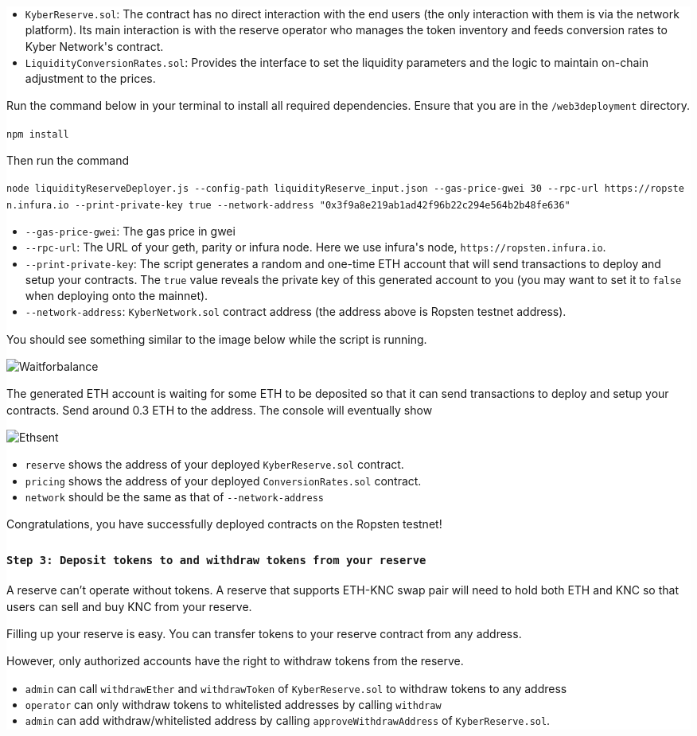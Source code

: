 * `KyberReserve.sol`: The contract has no direct interaction with the end users (the only interaction with them is via the network platform). Its main interaction is with the reserve operator who manages the token inventory and feeds conversion rates to Kyber Network's contract.
* `LiquidityConversionRates.sol`: Provides the interface to set the liquidity parameters and the logic to maintain on-chain adjustment to the prices.

Run the command below in your terminal to install all required dependencies. Ensure that you are in the `/web3deployment` directory.

```
npm install
```

Then run the command

```
node liquidityReserveDeployer.js --config-path liquidityReserve_input.json --gas-price-gwei 30 --rpc-url https://ropsten.infura.io --print-private-key true --network-address "0x3f9a8e219ab1ad42f96b22c294e564b2b48fe636"

```
* `--gas-price-gwei`: The gas price in gwei
* `--rpc-url`: The URL of your geth, parity or infura node. Here we use infura's node, `https://ropsten.infura.io`.
* `--print-private-key`: The script generates a random and one-time ETH account that will send transactions to deploy and setup your contracts. The `true` value reveals the private key of this generated account to you (you may want to set it to `false` when deploying onto the mainnet).
* `--network-address`: `KyberNetwork.sol` contract address (the address above is Ropsten testnet address).

You should see something similar to the image below while the script is running.

![Waitforbalance](/uploads/waitforbalance.jpg "Waitforbalance")

The generated ETH account is waiting for some ETH to be deposited so that it can send transactions to deploy and setup your contracts. Send around 0.3 ETH to the address. The console will eventually show

![Ethsent](/uploads/ethsent.jpg "Ethsent")

* `reserve` shows the address of your deployed `KyberReserve.sol` contract.
* `pricing` shows the address of your deployed `ConversionRates.sol` contract.
* `network` should be the same as that of `--network-address`

Congratulations, you have successfully deployed contracts on the Ropsten testnet!


### `Step 3: Deposit tokens to and withdraw tokens from your reserve`

A reserve can’t operate without tokens. A reserve that supports ETH-KNC swap pair will need to hold both ETH and KNC so that users can sell and buy KNC from your reserve.

Filling up your reserve is easy. You can transfer tokens to your reserve contract from any address.

However, only authorized accounts have the right to withdraw tokens from the reserve.
* `admin` can call `withdrawEther` and `withdrawToken` of `KyberReserve.sol` to withdraw tokens to any address
* `operator` can only withdraw tokens to whitelisted addresses by calling `withdraw`
* `admin` can add withdraw/whitelisted address by calling `approveWithdrawAddress` of `KyberReserve.sol`.
